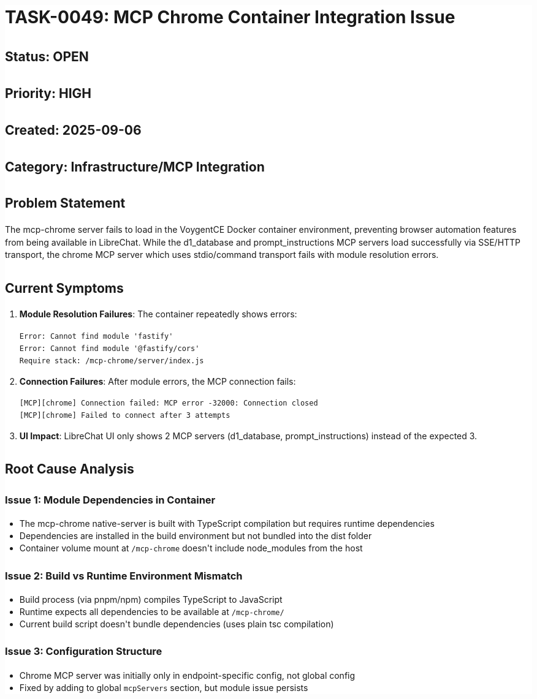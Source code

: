 # TASK-0049: MCP Chrome Container Integration Issue

## Status: OPEN
## Priority: HIGH
## Created: 2025-09-06
## Category: Infrastructure/MCP Integration

## Problem Statement

The mcp-chrome server fails to load in the VoygentCE Docker container environment, preventing browser automation features from being available in LibreChat. While the d1_database and prompt_instructions MCP servers load successfully via SSE/HTTP transport, the chrome MCP server which uses stdio/command transport fails with module resolution errors.

## Current Symptoms

1. **Module Resolution Failures**: The container repeatedly shows errors:
   ```
   Error: Cannot find module 'fastify'
   Error: Cannot find module '@fastify/cors'
   Require stack: /mcp-chrome/server/index.js
   ```

2. **Connection Failures**: After module errors, the MCP connection fails:
   ```
   [MCP][chrome] Connection failed: MCP error -32000: Connection closed
   [MCP][chrome] Failed to connect after 3 attempts
   ```

3. **UI Impact**: LibreChat UI only shows 2 MCP servers (d1_database, prompt_instructions) instead of the expected 3.

## Root Cause Analysis

### Issue 1: Module Dependencies in Container
- The mcp-chrome native-server is built with TypeScript compilation but requires runtime dependencies
- Dependencies are installed in the build environment but not bundled into the dist folder
- Container volume mount at `/mcp-chrome` doesn't include node_modules from the host

### Issue 2: Build vs Runtime Environment Mismatch
- Build process (via pnpm/npm) compiles TypeScript to JavaScript
- Runtime expects all dependencies to be available at `/mcp-chrome/`
- Current build script doesn't bundle dependencies (uses plain tsc compilation)

### Issue 3: Configuration Structure
- Chrome MCP server was initially only in endpoint-specific config, not global config
- Fixed by adding to global `mcpServers` section, but module issue persists
